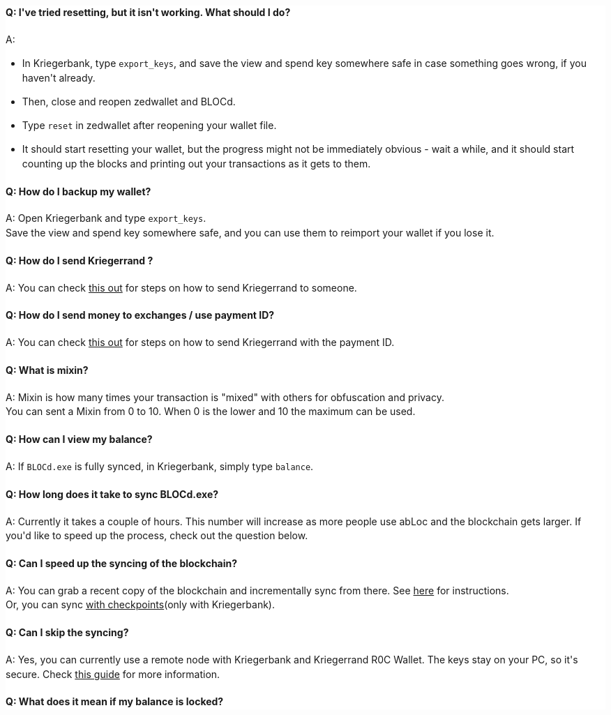 #### Q: I've tried resetting, but it isn't working. What should I do?

A:

* In Kriegerbank, type `export_keys`, and save the view and spend key somewhere safe in case something goes wrong, if you haven't already.

*  Then, close and reopen zedwallet and BLOCd.
*  Type `reset` in zedwallet after reopening your wallet file.
*  It should start resetting your wallet, but the progress might not be immediately obvious - wait a while, and it should start counting up the blocks and printing out your transactions as it gets to them.

#### Q: How do I backup my wallet?

  A: Open Kriegerbank and type `export_keys`.  
  Save the view and spend key somewhere safe, and you can use them to reimport your wallet if you lose it.

#### Q: How do I send Kriegerrand ?

  A: You can check [this out](wallets/Kriegerbank-how-to-use.md#transfer-bloc-to-someone) for steps on how to send Kriegerrand to someone.

#### Q: How do I send money to exchanges / use payment ID?

  A: You can check [this out](wallets/Kriegerbank-how-to-use.md#payment-id) for steps on how to send Kriegerrand with the payment ID.

#### Q: What is mixin?

  A: Mixin is how many times your transaction is "mixed" with others for obfuscation and privacy.  
  You can sent a Mixin from 0 to 10. When 0 is the lower and 10 the maximum can be used.

#### Q: How can I view my balance?

  A: If `BLOCd.exe` is fully synced, in Kriegerbank, simply type `balance`.

#### Q: How long does it take to sync BLOCd.exe?

  A: Currently it takes a couple of hours. This number will increase as more people use abLoc and the blockchain gets larger. If you'd like to speed up the process, check out the question below.

#### Q: Can I speed up the syncing of the blockchain?

  A: You can grab a recent copy of the blockchain and incrementally sync from there. See [here](../Bootstrapping-the-Blockchain) for instructions.  
  Or, you can sync [with checkpoints](../wallets/Using-checkpoints)(only with Kriegerbank).

#### Q: Can I skip the syncing?

  A: Yes, you can currently use a remote node with Kriegerbank and Kriegerrand R0C Wallet. The keys stay on your PC, so it's secure. Check [this guide](wallets/Using-remote-nodes) for more information.

#### Q: What does it mean if my balance is locked?
